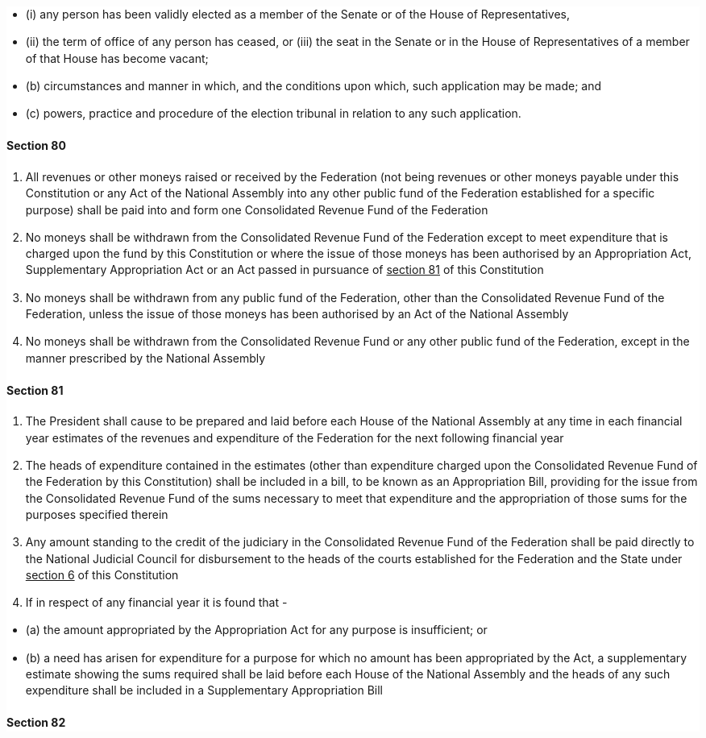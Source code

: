   - (i) any person has been validly elected as a member of the Senate or of the House of Representatives,

  - (ii) the term of office of any person has ceased, or (iii) the seat in the Senate or in the House of Representatives of a member of that House has become vacant;

- (b) circumstances and manner in which, and the conditions upon which, such application may be made; and

- (c) powers, practice and procedure of the election tribunal in relation to any such application.

#### Section 80

1. All revenues or other moneys raised or received by the Federation (not being revenues or other moneys payable under this Constitution or any Act of the National Assembly into any other public fund of the Federation established for a specific purpose) shall be paid into and form one Consolidated Revenue Fund of the Federation

2. No moneys shall be withdrawn from the Consolidated Revenue Fund of the Federation except to meet expenditure that is charged upon the fund by this Constitution or where the issue of those moneys has been authorised by an Appropriation Act, Supplementary Appropriation Act or an Act passed in pursuance of [section 81](#section-81) of this Constitution

3. No moneys shall be withdrawn from any public fund of the Federation, other than the Consolidated Revenue Fund of the Federation, unless the issue of those moneys has been authorised by an Act of the National Assembly

4. No moneys shall be withdrawn from the Consolidated Revenue Fund or any other public fund of the Federation, except in the manner prescribed by the National Assembly

#### Section 81

1. The President shall cause to be prepared and laid before each House of the National Assembly at any time in each financial year estimates of the revenues and expenditure of the Federation for the next following financial year

2. The heads of expenditure contained in the estimates (other than expenditure charged upon the Consolidated Revenue Fund of the Federation by this Constitution) shall be included in a bill, to be known as an Appropriation Bill, providing for the issue from the Consolidated Revenue Fund of the sums necessary to meet that expenditure and the appropriation of those sums for the purposes specified therein

3. Any amount standing to the credit of the judiciary in the Consolidated Revenue Fund of the Federation shall be paid directly to the National Judicial Council for disbursement to the heads of the courts established for the Federation and the State under [section 6](./chapter-i.md#section-6) of this Constitution

4. If in respect of any financial year it is found that -

- (a) the amount appropriated by the Appropriation Act for any purpose is insufficient; or

- (b) a need has arisen for expenditure for a purpose for which no amount has been appropriated by the Act, a supplementary estimate showing the sums required shall be laid before each House of the National Assembly and the heads of any such expenditure shall be included in a Supplementary Appropriation Bill

#### Section 82
